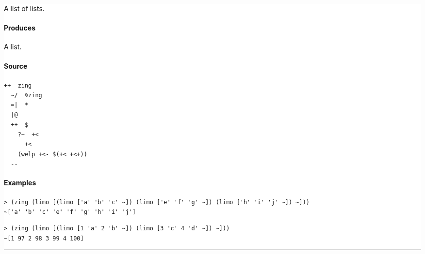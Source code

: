 A list of lists.

#### Produces

A list.

#### Source

```hoon
++  zing
  ~/  %zing
  =|  *
  |@
  ++  $
    ?~  +<
      +<
    (welp +<- $(+< +<+))
  --
```

#### Examples

```
> (zing (limo [(limo ['a' 'b' 'c' ~]) (limo ['e' 'f' 'g' ~]) (limo ['h' 'i' 'j' ~]) ~]))
~['a' 'b' 'c' 'e' 'f' 'g' 'h' 'i' 'j']
```

```
> (zing (limo [(limo [1 'a' 2 'b' ~]) (limo [3 'c' 4 'd' ~]) ~]))
~[1 97 2 98 3 99 4 100]
```

---
